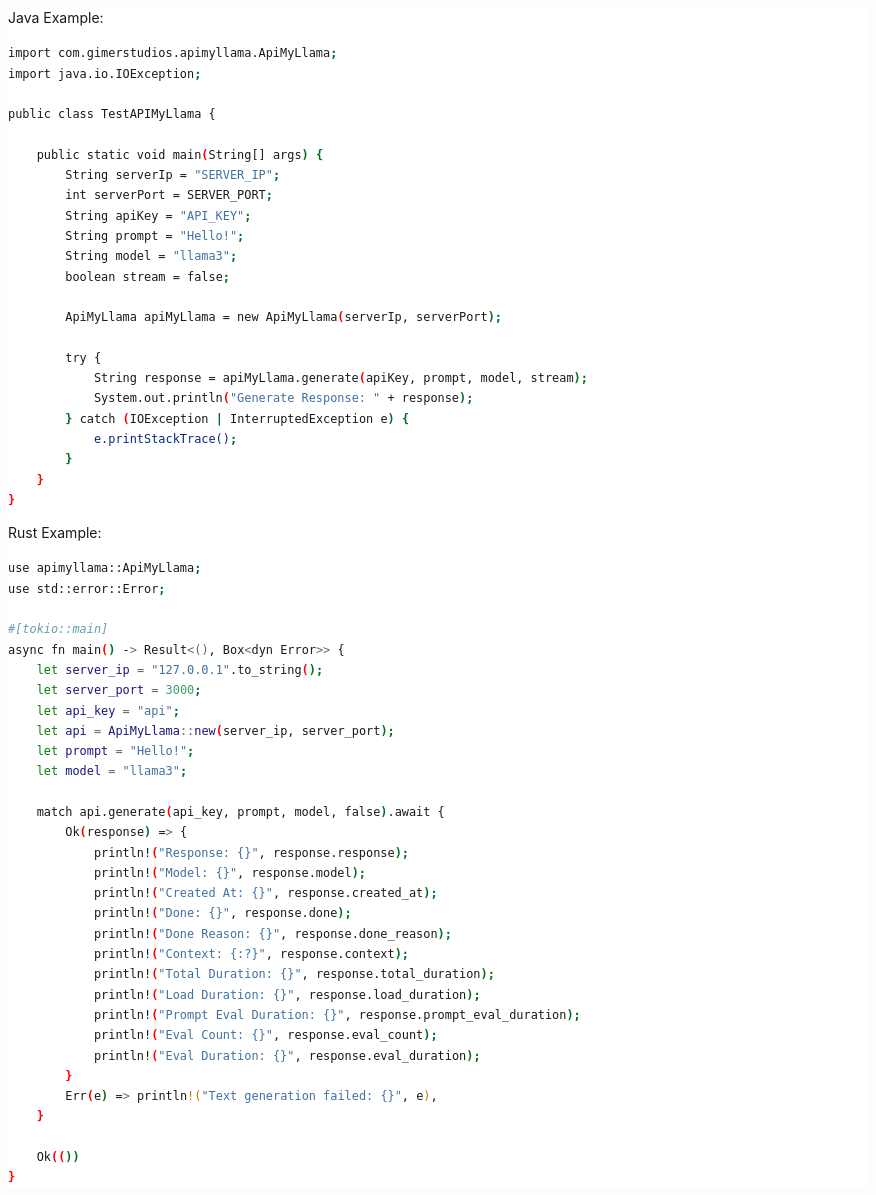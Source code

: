 Java Example:
```bash
import com.gimerstudios.apimyllama.ApiMyLlama;
import java.io.IOException;

public class TestAPIMyLlama {

    public static void main(String[] args) {
        String serverIp = "SERVER_IP";
        int serverPort = SERVER_PORT;
        String apiKey = "API_KEY";
        String prompt = "Hello!";
        String model = "llama3";
        boolean stream = false;

        ApiMyLlama apiMyLlama = new ApiMyLlama(serverIp, serverPort);

        try {
            String response = apiMyLlama.generate(apiKey, prompt, model, stream);
            System.out.println("Generate Response: " + response);
        } catch (IOException | InterruptedException e) {
            e.printStackTrace();
        }
    }
}
```

Rust Example:
```bash
use apimyllama::ApiMyLlama;
use std::error::Error;

#[tokio::main]
async fn main() -> Result<(), Box<dyn Error>> {
    let server_ip = "127.0.0.1".to_string();
    let server_port = 3000;  
    let api_key = "api";
    let api = ApiMyLlama::new(server_ip, server_port);
    let prompt = "Hello!";
    let model = "llama3";

    match api.generate(api_key, prompt, model, false).await {
        Ok(response) => {
            println!("Response: {}", response.response);
            println!("Model: {}", response.model);
            println!("Created At: {}", response.created_at);
            println!("Done: {}", response.done);
            println!("Done Reason: {}", response.done_reason);
            println!("Context: {:?}", response.context);
            println!("Total Duration: {}", response.total_duration);
            println!("Load Duration: {}", response.load_duration);
            println!("Prompt Eval Duration: {}", response.prompt_eval_duration);
            println!("Eval Count: {}", response.eval_count);
            println!("Eval Duration: {}", response.eval_duration);
        }
        Err(e) => println!("Text generation failed: {}", e),
    }

    Ok(())
}
```
